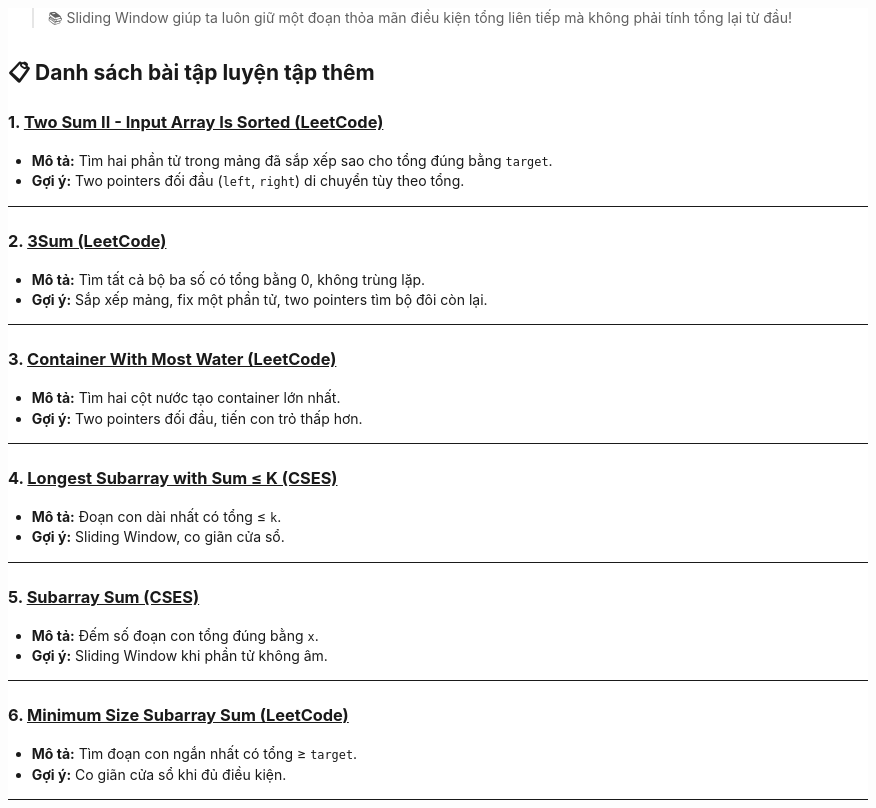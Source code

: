 
> 📚 Sliding Window giúp ta luôn giữ một đoạn thỏa mãn điều kiện tổng liên tiếp mà không phải tính tổng lại từ đầu!

## 📋 Danh sách bài tập luyện tập thêm

### 1. [Two Sum II - Input Array Is Sorted (LeetCode)](https://leetcode.com/problems/two-sum-ii-input-array-is-sorted/)

- **Mô tả:** Tìm hai phần tử trong mảng đã sắp xếp sao cho tổng đúng bằng `target`.
- **Gợi ý:** Two pointers đối đầu (`left`, `right`) di chuyển tùy theo tổng.

---

### 2. [3Sum (LeetCode)](https://leetcode.com/problems/3sum/)

- **Mô tả:** Tìm tất cả bộ ba số có tổng bằng 0, không trùng lặp.
- **Gợi ý:** Sắp xếp mảng, fix một phần tử, two pointers tìm bộ đôi còn lại.

---

### 3. [Container With Most Water (LeetCode)](https://leetcode.com/problems/container-with-most-water/)

- **Mô tả:** Tìm hai cột nước tạo container lớn nhất.
- **Gợi ý:** Two pointers đối đầu, tiến con trỏ thấp hơn.

---

### 4. [Longest Subarray with Sum ≤ K (CSES)](https://cses.fi/problemset/task/2420)

- **Mô tả:** Đoạn con dài nhất có tổng ≤ `k`.
- **Gợi ý:** Sliding Window, co giãn cửa sổ.

---

### 5. [Subarray Sum (CSES)](https://cses.fi/problemset/task/1660)

- **Mô tả:** Đếm số đoạn con tổng đúng bằng `x`.
- **Gợi ý:** Sliding Window khi phần tử không âm.

---

### 6. [Minimum Size Subarray Sum (LeetCode)](https://leetcode.com/problems/minimum-size-subarray-sum/)

- **Mô tả:** Tìm đoạn con ngắn nhất có tổng ≥ `target`.
- **Gợi ý:** Co giãn cửa sổ khi đủ điều kiện.

---
